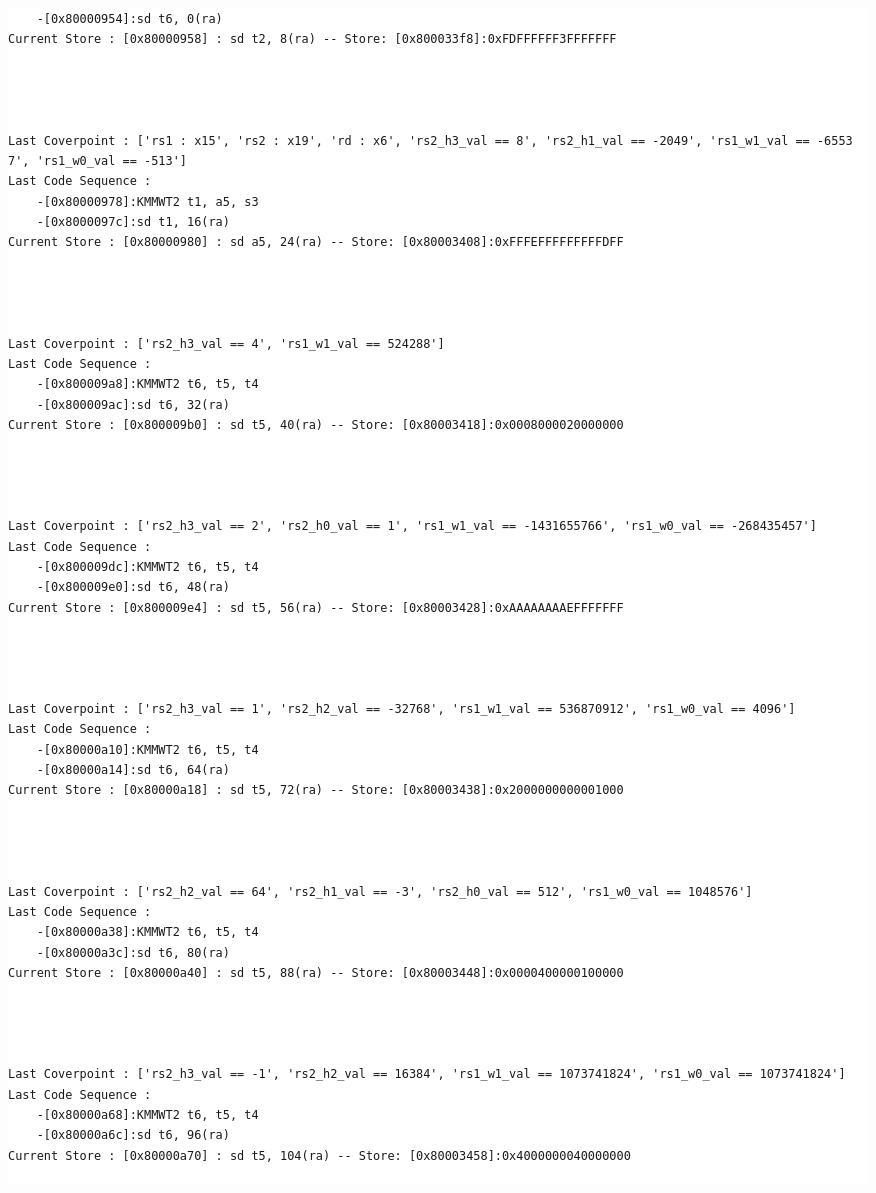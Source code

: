 ```
	-[0x80000954]:sd t6, 0(ra)
Current Store : [0x80000958] : sd t2, 8(ra) -- Store: [0x800033f8]:0xFDFFFFFF3FFFFFFF




Last Coverpoint : ['rs1 : x15', 'rs2 : x19', 'rd : x6', 'rs2_h3_val == 8', 'rs2_h1_val == -2049', 'rs1_w1_val == -65537', 'rs1_w0_val == -513']
Last Code Sequence : 
	-[0x80000978]:KMMWT2 t1, a5, s3
	-[0x8000097c]:sd t1, 16(ra)
Current Store : [0x80000980] : sd a5, 24(ra) -- Store: [0x80003408]:0xFFFEFFFFFFFFFDFF




Last Coverpoint : ['rs2_h3_val == 4', 'rs1_w1_val == 524288']
Last Code Sequence : 
	-[0x800009a8]:KMMWT2 t6, t5, t4
	-[0x800009ac]:sd t6, 32(ra)
Current Store : [0x800009b0] : sd t5, 40(ra) -- Store: [0x80003418]:0x0008000020000000




Last Coverpoint : ['rs2_h3_val == 2', 'rs2_h0_val == 1', 'rs1_w1_val == -1431655766', 'rs1_w0_val == -268435457']
Last Code Sequence : 
	-[0x800009dc]:KMMWT2 t6, t5, t4
	-[0x800009e0]:sd t6, 48(ra)
Current Store : [0x800009e4] : sd t5, 56(ra) -- Store: [0x80003428]:0xAAAAAAAAEFFFFFFF




Last Coverpoint : ['rs2_h3_val == 1', 'rs2_h2_val == -32768', 'rs1_w1_val == 536870912', 'rs1_w0_val == 4096']
Last Code Sequence : 
	-[0x80000a10]:KMMWT2 t6, t5, t4
	-[0x80000a14]:sd t6, 64(ra)
Current Store : [0x80000a18] : sd t5, 72(ra) -- Store: [0x80003438]:0x2000000000001000




Last Coverpoint : ['rs2_h2_val == 64', 'rs2_h1_val == -3', 'rs2_h0_val == 512', 'rs1_w0_val == 1048576']
Last Code Sequence : 
	-[0x80000a38]:KMMWT2 t6, t5, t4
	-[0x80000a3c]:sd t6, 80(ra)
Current Store : [0x80000a40] : sd t5, 88(ra) -- Store: [0x80003448]:0x0000400000100000




Last Coverpoint : ['rs2_h3_val == -1', 'rs2_h2_val == 16384', 'rs1_w1_val == 1073741824', 'rs1_w0_val == 1073741824']
Last Code Sequence : 
	-[0x80000a68]:KMMWT2 t6, t5, t4
	-[0x80000a6c]:sd t6, 96(ra)
Current Store : [0x80000a70] : sd t5, 104(ra) -- Store: [0x80003458]:0x4000000040000000


```